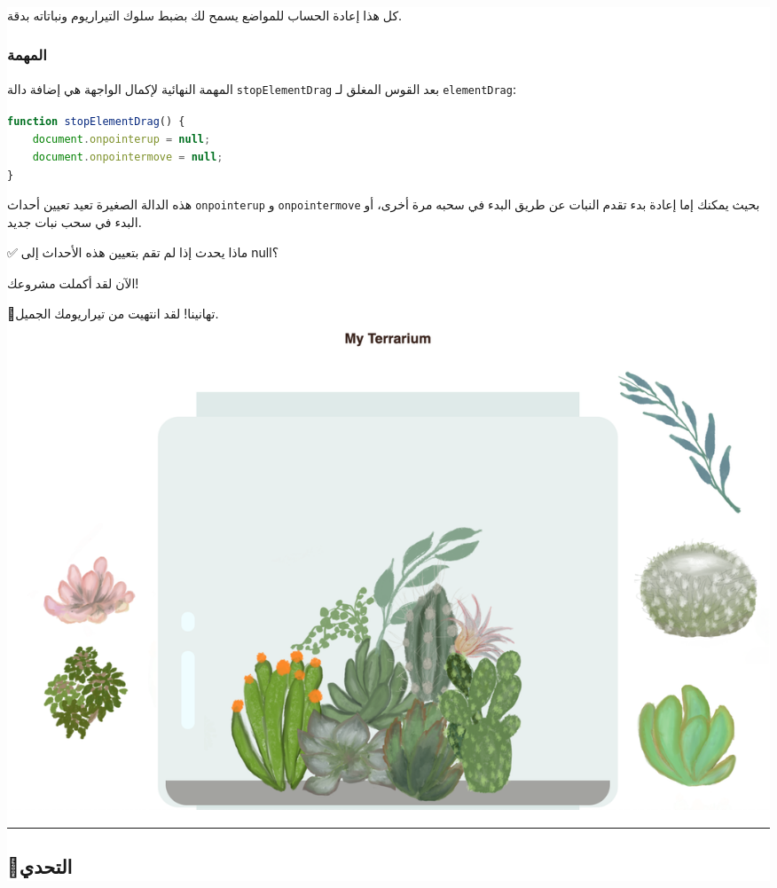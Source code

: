 كل هذا إعادة الحساب للمواضع يسمح لك بضبط سلوك التيراريوم ونباتاته بدقة.

### المهمة 

المهمة النهائية لإكمال الواجهة هي إضافة دالة `stopElementDrag` بعد القوس المغلق لـ `elementDrag`:

```javascript
function stopElementDrag() {
	document.onpointerup = null;
	document.onpointermove = null;
}
```

هذه الدالة الصغيرة تعيد تعيين أحداث `onpointerup` و `onpointermove` بحيث يمكنك إما إعادة بدء تقدم النبات عن طريق البدء في سحبه مرة أخرى، أو البدء في سحب نبات جديد.

✅ ماذا يحدث إذا لم تقم بتعيين هذه الأحداث إلى null؟

الآن لقد أكملت مشروعك!

🥇تهانينا! لقد انتهيت من تيراريومك الجميل. ![التيراريوم النهائي](../../../../translated_images/terrarium-final.0920f16e87c13a84cd2b553a5af9a3ad1cffbd41fbf8ce715d9e9c43809a5e2c.ar.png)

---

## 🚀التحدي
